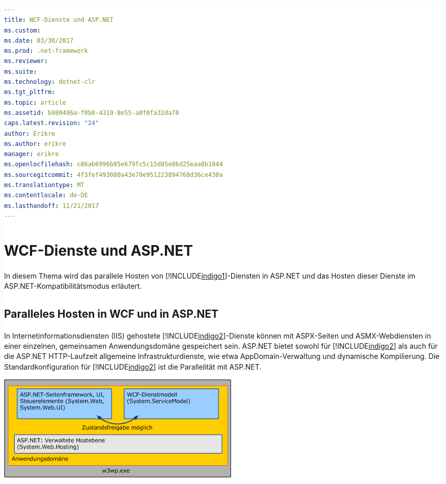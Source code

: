 ```yaml
---
title: WCF-Dienste und ASP.NET
ms.custom: 
ms.date: 03/30/2017
ms.prod: .net-framework
ms.reviewer: 
ms.suite: 
ms.technology: dotnet-clr
ms.tgt_pltfrm: 
ms.topic: article
ms.assetid: b980496a-f0b0-4319-8e55-a0f0fa32da70
caps.latest.revision: "24"
author: Erikre
ms.author: erikre
manager: erikre
ms.openlocfilehash: c86ab6996b85e679fc5c15d85e86d25eaa8b1844
ms.sourcegitcommit: 4f3fef493080a43e70e951223894768d36ce430a
ms.translationtype: MT
ms.contentlocale: de-DE
ms.lasthandoff: 11/21/2017
---
```

# <a name="wcf-services-and-aspnet"></a>WCF-Dienste und ASP.NET
In diesem Thema wird das parallele Hosten von [!INCLUDE[indigo1](../../../../includes/indigo1-md.md)]-Diensten in ASP.NET und das Hosten dieser Dienste im ASP.NET-Kompatibilitätsmodus erläutert.  
  
## <a name="hosting-wcf-side-by-side-with-aspnet"></a>Paralleles Hosten in WCF und in ASP.NET  
 In Internetinformationsdiensten (IIS) gehostete [!INCLUDE[indigo2](../../../../includes/indigo2-md.md)]-Dienste können mit ASPX-Seiten und ASMX-Webdiensten in einer einzelnen, gemeinsamen Anwendungsdomäne gespeichert sein. ASP.NET bietet sowohl für [!INCLUDE[indigo2](../../../../includes/indigo2-md.md)] als auch für die ASP.NET HTTP-Laufzeit allgemeine Infrastrukturdienste, wie etwa AppDomain-Verwaltung und dynamische Kompilierung. Die Standardkonfiguration für [!INCLUDE[indigo2](../../../../includes/indigo2-md.md)] ist die Parallelität mit ASP.NET.  
  
 ![WCF-Dienste und ASP .NET:: Freigeben von Zuständen](../../../../docs/framework/wcf/feature-details/media/hostingwcfwithaspnet.gif "HostingWCFwithASPNET")  
  